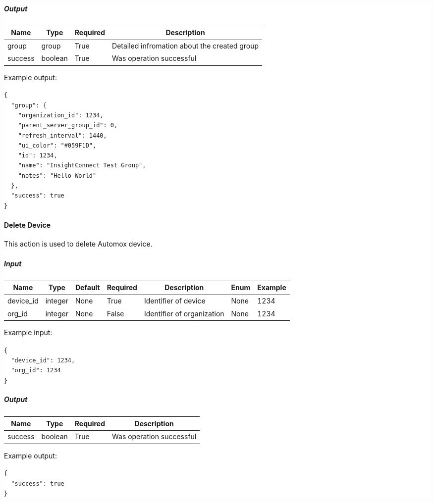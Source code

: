 
##### Output

|Name|Type|Required|Description|
|----|----|--------|-----------|
|group|group|True|Detailed infromation about the created group|
|success|boolean|True|Was operation successful|

Example output:

```
{
  "group": {
    "organization_id": 1234,
    "parent_server_group_id": 0,
    "refresh_interval": 1440,
    "ui_color": "#059F1D",
    "id": 1234,
    "name": "InsightConnect Test Group",
    "notes": "Hello World"
  },
  "success": true
}
```

#### Delete Device

This action is used to delete Automox device.

##### Input

|Name|Type|Default|Required|Description|Enum|Example|
|----|----|-------|--------|-----------|----|-------|
|device_id|integer|None|True|Identifier of device|None|1234|
|org_id|integer|None|False|Identifier of organization|None|1234|

Example input:

```
{
  "device_id": 1234,
  "org_id": 1234
}
```

##### Output

|Name|Type|Required|Description|
|----|----|--------|-----------|
|success|boolean|True|Was operation successful|

Example output:

```
{
  "success": true
}
```
